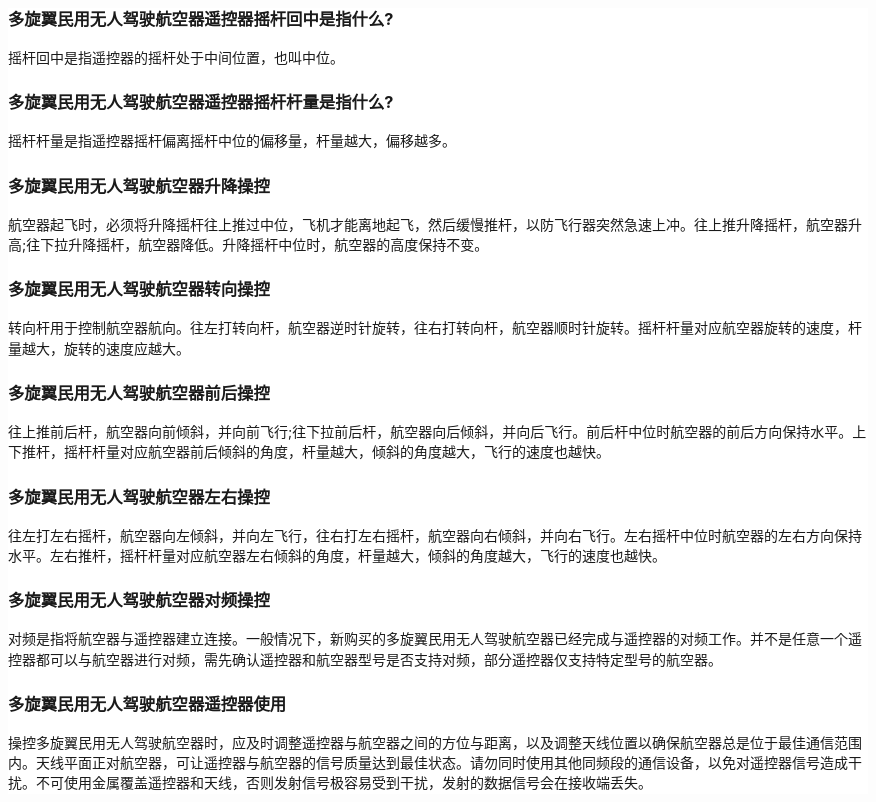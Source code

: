### 多旋翼民用无人驾驶航空器遥控器摇杆回中是指什么?

摇杆回中是指遥控器的摇杆处于中间位置，也叫中位。

### 多旋翼民用无人驾驶航空器遥控器摇杆杆量是指什么?

摇杆杆量是指遥控器摇杆偏离摇杆中位的偏移量，杆量越大，偏移越多。

### 多旋翼民用无人驾驶航空器升降操控

航空器起飞时，必须将升降摇杆往上推过中位，飞机才能离地起飞，然后缓慢推杆，以防飞行器突然急速上冲。往上推升降摇杆，航空器升高;往下拉升降摇杆，航空器降低。升降摇杆中位时，航空器的高度保持不变。

### 多旋翼民用无人驾驶航空器转向操控

转向杆用于控制航空器航向。往左打转向杆，航空器逆时针旋转，往右打转向杆，航空器顺时针旋转。摇杆杆量对应航空器旋转的速度，杆量越大，旋转的速度应越大。

### 多旋翼民用无人驾驶航空器前后操控

往上推前后杆，航空器向前倾斜，并向前飞行;往下拉前后杆，航空器向后倾斜，并向后飞行。前后杆中位时航空器的前后方向保持水平。上下推杆，摇杆杆量对应航空器前后倾斜的角度，杆量越大，倾斜的角度越大，飞行的速度也越快。

### 多旋翼民用无人驾驶航空器左右操控

往左打左右摇杆，航空器向左倾斜，并向左飞行，往右打左右摇杆，航空器向右倾斜，并向右飞行。左右摇杆中位时航空器的左右方向保持水平。左右推杆，摇杆杆量对应航空器左右倾斜的角度，杆量越大，倾斜的角度越大，飞行的速度也越快。

### 多旋翼民用无人驾驶航空器对频操控

对频是指将航空器与遥控器建立连接。一般情况下，新购买的多旋翼民用无人驾驶航空器已经完成与遥控器的对频工作。并不是任意一个遥控器都可以与航空器进行对频，需先确认遥控器和航空器型号是否支持对频，部分遥控器仅支持特定型号的航空器。

### 多旋翼民用无人驾驶航空器遥控器使用

操控多旋翼民用无人驾驶航空器时，应及时调整遥控器与航空器之间的方位与距离，以及调整天线位置以确保航空器总是位于最佳通信范围内。天线平面正对航空器，可让遥控器与航空器的信号质量达到最佳状态。请勿同时使用其他同频段的通信设备，以免对遥控器信号造成干扰。不可使用金属覆盖遥控器和天线，否则发射信号极容易受到干扰，发射的数据信号会在接收端丢失。
